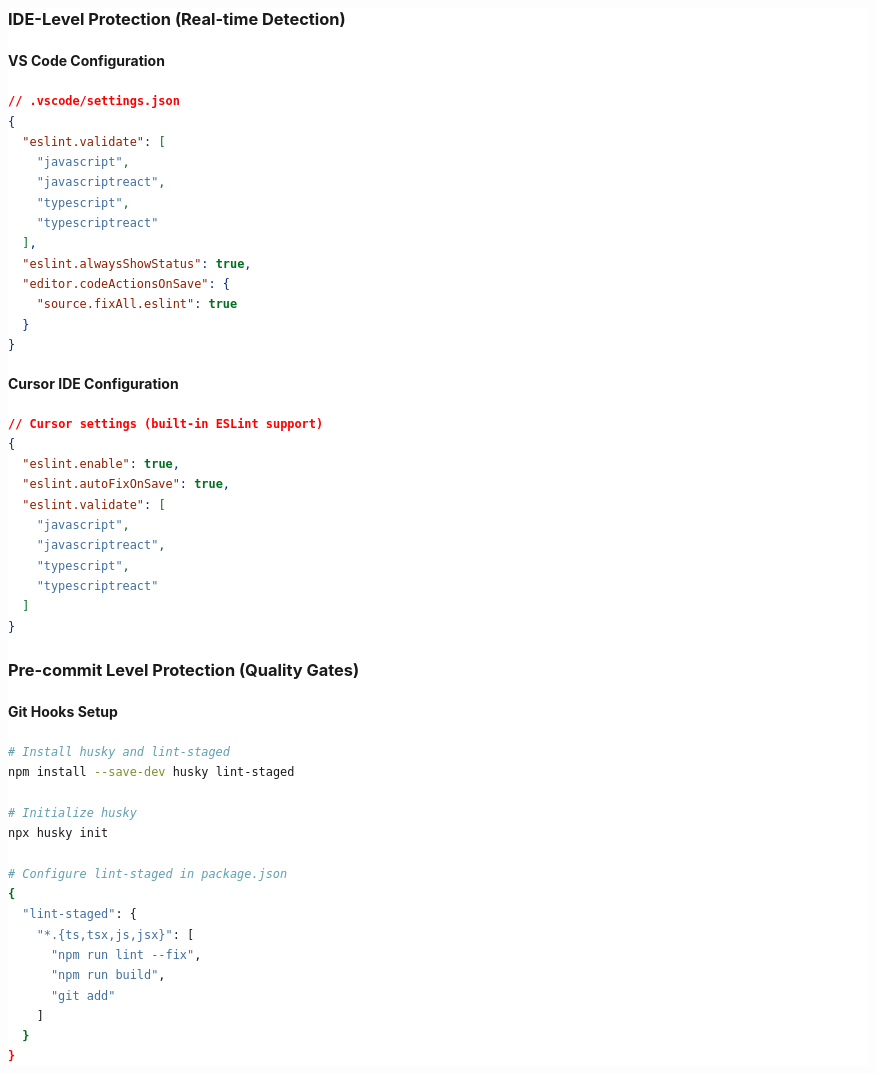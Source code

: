### IDE-Level Protection (Real-time Detection)

#### VS Code Configuration
```json
// .vscode/settings.json
{
  "eslint.validate": [
    "javascript",
    "javascriptreact",
    "typescript",
    "typescriptreact"
  ],
  "eslint.alwaysShowStatus": true,
  "editor.codeActionsOnSave": {
    "source.fixAll.eslint": true
  }
}
```

#### Cursor IDE Configuration
```json
// Cursor settings (built-in ESLint support)
{
  "eslint.enable": true,
  "eslint.autoFixOnSave": true,
  "eslint.validate": [
    "javascript",
    "javascriptreact",
    "typescript",
    "typescriptreact"
  ]
}
```

### Pre-commit Level Protection (Quality Gates)

#### Git Hooks Setup
```bash
# Install husky and lint-staged
npm install --save-dev husky lint-staged

# Initialize husky
npx husky init

# Configure lint-staged in package.json
{
  "lint-staged": {
    "*.{ts,tsx,js,jsx}": [
      "npm run lint --fix",
      "npm run build",
      "git add"
    ]
  }
}
```
